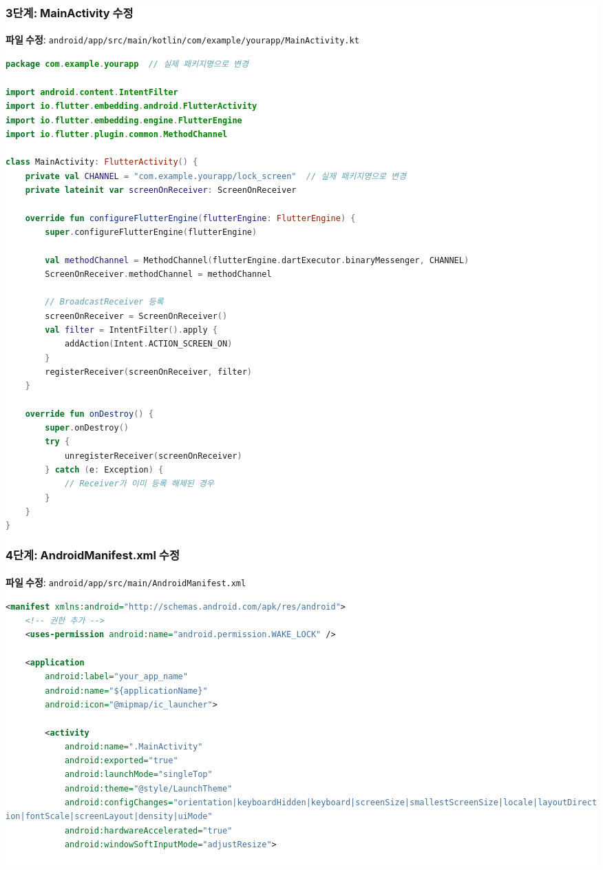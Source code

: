 ### 3단계: MainActivity 수정

**파일 수정**: `android/app/src/main/kotlin/com/example/yourapp/MainActivity.kt`

```kotlin
package com.example.yourapp  // 실제 패키지명으로 변경

import android.content.IntentFilter
import io.flutter.embedding.android.FlutterActivity
import io.flutter.embedding.engine.FlutterEngine
import io.flutter.plugin.common.MethodChannel

class MainActivity: FlutterActivity() {
    private val CHANNEL = "com.example.yourapp/lock_screen"  // 실제 패키지명으로 변경
    private lateinit var screenOnReceiver: ScreenOnReceiver

    override fun configureFlutterEngine(flutterEngine: FlutterEngine) {
        super.configureFlutterEngine(flutterEngine)
        
        val methodChannel = MethodChannel(flutterEngine.dartExecutor.binaryMessenger, CHANNEL)
        ScreenOnReceiver.methodChannel = methodChannel
        
        // BroadcastReceiver 등록
        screenOnReceiver = ScreenOnReceiver()
        val filter = IntentFilter().apply {
            addAction(Intent.ACTION_SCREEN_ON)
        }
        registerReceiver(screenOnReceiver, filter)
    }

    override fun onDestroy() {
        super.onDestroy()
        try {
            unregisterReceiver(screenOnReceiver)
        } catch (e: Exception) {
            // Receiver가 이미 등록 해제된 경우
        }
    }
}
```

### 4단계: AndroidManifest.xml 수정

**파일 수정**: `android/app/src/main/AndroidManifest.xml`

```xml
<manifest xmlns:android="http://schemas.android.com/apk/res/android">
    <!-- 권한 추가 -->
    <uses-permission android:name="android.permission.WAKE_LOCK" />
    
    <application
        android:label="your_app_name"
        android:name="${applicationName}"
        android:icon="@mipmap/ic_launcher">
        
        <activity
            android:name=".MainActivity"
            android:exported="true"
            android:launchMode="singleTop"
            android:theme="@style/LaunchTheme"
            android:configChanges="orientation|keyboardHidden|keyboard|screenSize|smallestScreenSize|locale|layoutDirection|fontScale|screenLayout|density|uiMode"
            android:hardwareAccelerated="true"
            android:windowSoftInputMode="adjustResize">
            
```